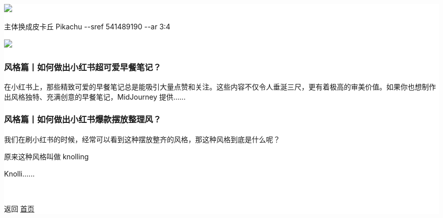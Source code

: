 ![](https://static.xiaobot.net/file/2024-05-19/222035/31df887fb6910f6facc20eabfdc3ad3a.png)

主体换成皮卡丘 Pikachu --sref 541489190 --ar 3:4

![](https://static.xiaobot.net/file/2024-05-19/222035/262ede7ba0567846585965b354821e68.png)

### 风格篇丨如何做出小红书超可爱早餐笔记？

在小红书上，那些精致可爱的早餐笔记总是能吸引大量点赞和关注。这些内容不仅令人垂涎三尺，更有着极高的审美价值。如果你也想制作出风格独特、充满创意的早餐笔记，MidJourney
提供......

### 风格篇丨如何做出小红书爆款摆放整理风？

我们在刷小红书的时候，经常可以看到这种摆放整齐的风格，那这种风格到底是什么呢？

原来这种风格叫做 knolling

Knolli......


<a href="https://github.com/Reno9527/awesome-xiaobot" style="color: white; text-decoration: none;">awesome-xiaobot</a>

返回 [首页](../README.md)
